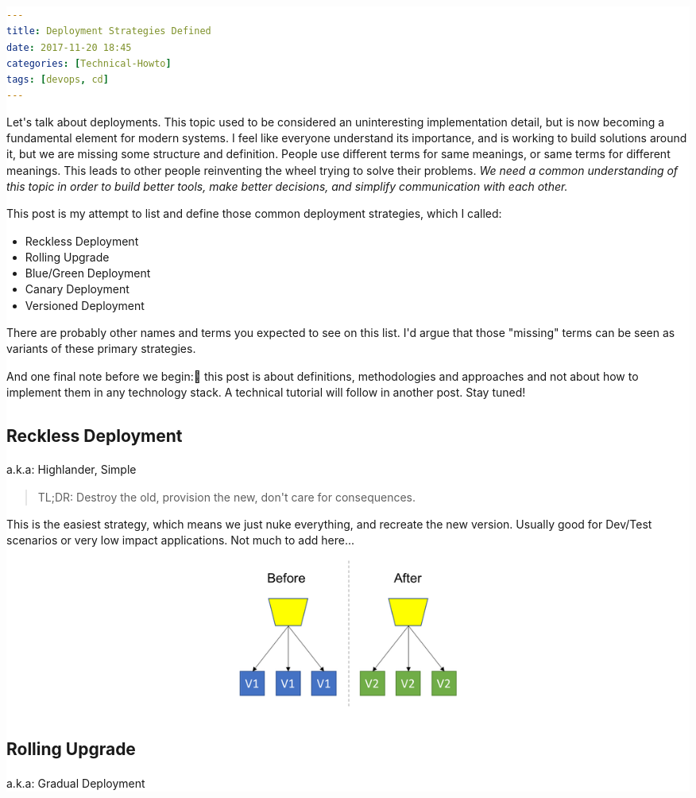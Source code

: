 ```yaml
---
title: Deployment Strategies Defined
date: 2017-11-20 18:45
categories: [Technical-Howto]
tags: [devops, cd]
---
```


Let's talk about deployments. This topic used to be considered an uninteresting implementation detail, but is now becoming a fundamental element for modern systems. I feel like everyone understand its importance, and is working to build solutions around it, but we are missing some structure and definition. People use different terms for same meanings, or same terms for different meanings. This leads to other people reinventing the wheel trying to solve their problems. *We need a common understanding of this topic in order to build better tools, make better decisions, and simplify communication with each other.*

This post is my attempt to list and define those common deployment strategies, which I called:

- Reckless Deployment
- Rolling Upgrade
- Blue/Green Deployment
- Canary Deployment
- Versioned Deployment

There are probably other names and terms you expected to see on this list. I'd argue that those "missing" terms can be seen as variants of these primary strategies.

And one final note before we begin: this post is about definitions, methodologies and approaches and not about how to implement them in any technology stack. A technical tutorial will follow in another post. Stay tuned!

## Reckless Deployment
a.k.a: Highlander, Simple

> TL;DR: Destroy the old, provision the new, don't care for consequences.

This is the easiest strategy, which means we just nuke everything, and recreate the new version. Usually good for Dev/Test scenarios or very low impact applications. Not much to add here...

![Reckless deployment](/images/2017-11-20-deployment-strategies-defined_1.png)

## Rolling Upgrade
a.k.a: Gradual Deployment
